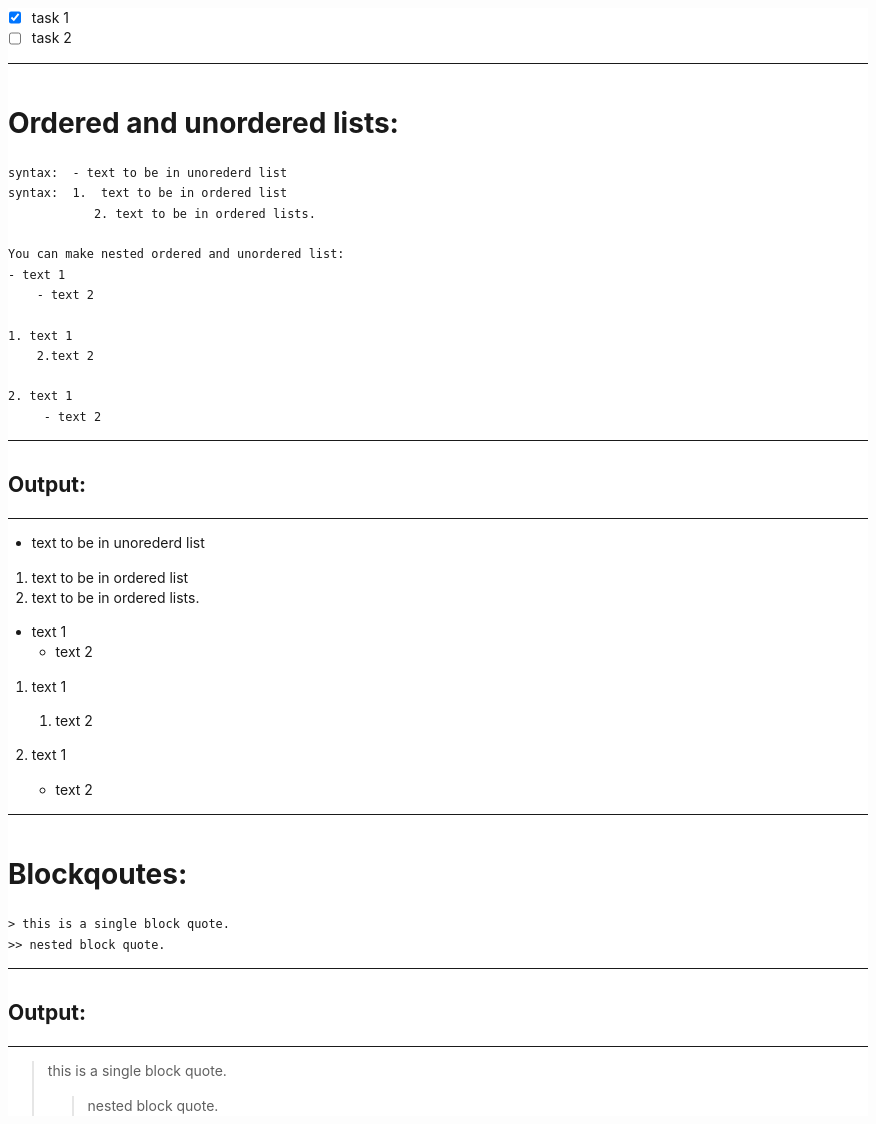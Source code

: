 

- [x] task 1
- [ ] task 2 
  
***

# Ordered and unordered lists:

```
syntax:  - text to be in unorederd list
syntax:  1.  text to be in ordered list
            2. text to be in ordered lists.

You can make nested ordered and unordered list:
- text 1
    - text 2

1. text 1 
    2.text 2 

2. text 1 
     - text 2

```
***
## Output:<br>
***
- text to be in unorederd list 
1.  text to be in ordered list
2. text to be in ordered lists.
- text 1
    - text 2
1. text 1 
   1. text 2

2. text 1 
     - text 2
***
# Blockqoutes:
``` 
> this is a single block quote.
>> nested block quote.
```
***
## Output:
***
> this is a single block quote.
>> nested block quote.
